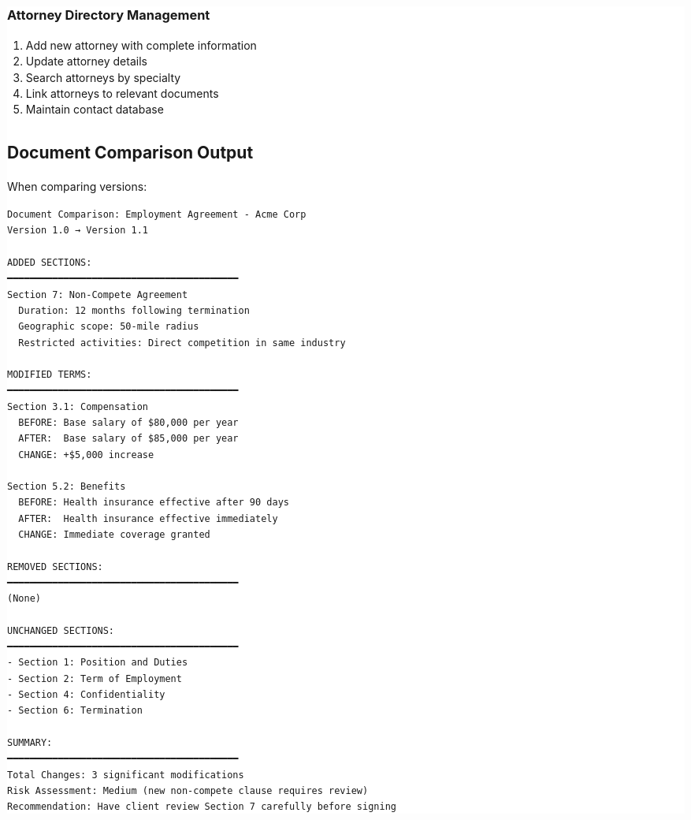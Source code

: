 ### Attorney Directory Management
1. Add new attorney with complete information
2. Update attorney details
3. Search attorneys by specialty
4. Link attorneys to relevant documents
5. Maintain contact database

## Document Comparison Output

When comparing versions:

```
Document Comparison: Employment Agreement - Acme Corp
Version 1.0 → Version 1.1

ADDED SECTIONS:
━━━━━━━━━━━━━━━━━━━━━━━━━━━━━━━━━━━━━━━━━
Section 7: Non-Compete Agreement
  Duration: 12 months following termination
  Geographic scope: 50-mile radius
  Restricted activities: Direct competition in same industry

MODIFIED TERMS:
━━━━━━━━━━━━━━━━━━━━━━━━━━━━━━━━━━━━━━━━━
Section 3.1: Compensation
  BEFORE: Base salary of $80,000 per year
  AFTER:  Base salary of $85,000 per year
  CHANGE: +$5,000 increase

Section 5.2: Benefits
  BEFORE: Health insurance effective after 90 days
  AFTER:  Health insurance effective immediately
  CHANGE: Immediate coverage granted

REMOVED SECTIONS:
━━━━━━━━━━━━━━━━━━━━━━━━━━━━━━━━━━━━━━━━━
(None)

UNCHANGED SECTIONS:
━━━━━━━━━━━━━━━━━━━━━━━━━━━━━━━━━━━━━━━━━
- Section 1: Position and Duties
- Section 2: Term of Employment
- Section 4: Confidentiality
- Section 6: Termination

SUMMARY:
━━━━━━━━━━━━━━━━━━━━━━━━━━━━━━━━━━━━━━━━━
Total Changes: 3 significant modifications
Risk Assessment: Medium (new non-compete clause requires review)
Recommendation: Have client review Section 7 carefully before signing
```
